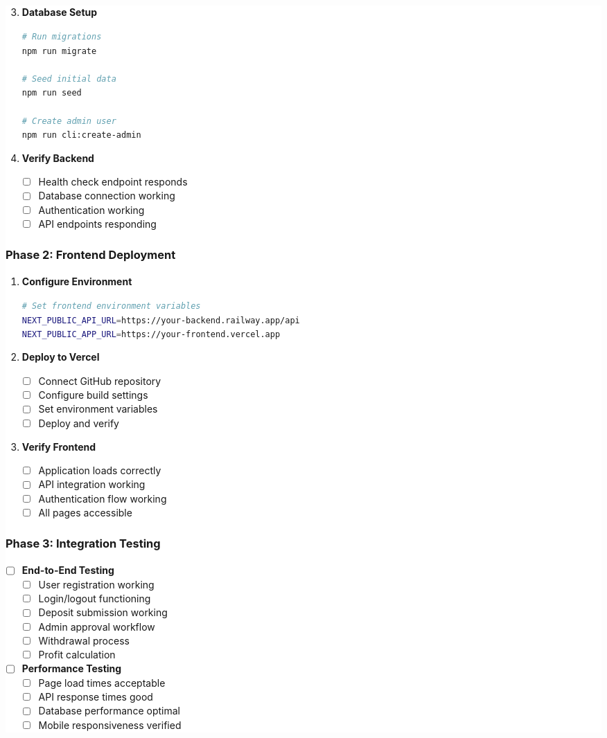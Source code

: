 3. **Database Setup**
   ```bash
   # Run migrations
   npm run migrate
   
   # Seed initial data
   npm run seed
   
   # Create admin user
   npm run cli:create-admin
   ```

4. **Verify Backend**
   - [ ] Health check endpoint responds
   - [ ] Database connection working
   - [ ] Authentication working
   - [ ] API endpoints responding

### Phase 2: Frontend Deployment

1. **Configure Environment**
   ```bash
   # Set frontend environment variables
   NEXT_PUBLIC_API_URL=https://your-backend.railway.app/api
   NEXT_PUBLIC_APP_URL=https://your-frontend.vercel.app
   ```

2. **Deploy to Vercel**
   - [ ] Connect GitHub repository
   - [ ] Configure build settings
   - [ ] Set environment variables
   - [ ] Deploy and verify

3. **Verify Frontend**
   - [ ] Application loads correctly
   - [ ] API integration working
   - [ ] Authentication flow working
   - [ ] All pages accessible

### Phase 3: Integration Testing

- [ ] **End-to-End Testing**
  - [ ] User registration working
  - [ ] Login/logout functioning
  - [ ] Deposit submission working
  - [ ] Admin approval workflow
  - [ ] Withdrawal process
  - [ ] Profit calculation

- [ ] **Performance Testing**
  - [ ] Page load times acceptable
  - [ ] API response times good
  - [ ] Database performance optimal
  - [ ] Mobile responsiveness verified
